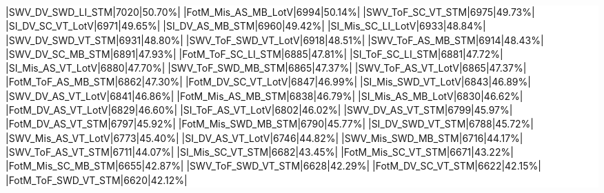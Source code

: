|SWV_DV_SWD_LI_STM|7020|50.70%|
|FotM_Mis_AS_MB_LotV|6994|50.14%|
|SWV_ToF_SC_VT_STM|6975|49.73%|
|SI_DV_SC_VT_LotV|6971|49.65%|
|SI_DV_AS_MB_STM|6960|49.42%|
|SI_Mis_SC_LI_LotV|6933|48.84%|
|SWV_DV_SWD_VT_STM|6931|48.80%|
|SWV_ToF_SWD_VT_LotV|6918|48.51%|
|SWV_ToF_AS_MB_STM|6914|48.43%|
|SWV_DV_SC_MB_STM|6891|47.93%|
|FotM_ToF_SC_LI_STM|6885|47.81%|
|SI_ToF_SC_LI_STM|6881|47.72%|
|SI_Mis_AS_VT_LotV|6880|47.70%|
|SWV_ToF_SWD_MB_STM|6865|47.37%|
|SWV_ToF_AS_VT_LotV|6865|47.37%|
|FotM_ToF_AS_MB_STM|6862|47.30%|
|FotM_DV_SC_VT_LotV|6847|46.99%|
|SI_Mis_SWD_VT_LotV|6843|46.89%|
|SWV_DV_AS_VT_LotV|6841|46.86%|
|FotM_Mis_AS_MB_STM|6838|46.79%|
|SI_Mis_AS_MB_LotV|6830|46.62%|
|FotM_DV_AS_VT_LotV|6829|46.60%|
|SI_ToF_AS_VT_LotV|6802|46.02%|
|SWV_DV_AS_VT_STM|6799|45.97%|
|FotM_DV_AS_VT_STM|6797|45.92%|
|FotM_Mis_SWD_MB_STM|6790|45.77%|
|SI_DV_SWD_VT_STM|6788|45.72%|
|SWV_Mis_AS_VT_LotV|6773|45.40%|
|SI_DV_AS_VT_LotV|6746|44.82%|
|SWV_Mis_SWD_MB_STM|6716|44.17%|
|SWV_ToF_AS_VT_STM|6711|44.07%|
|SI_Mis_SC_VT_STM|6682|43.45%|
|FotM_Mis_SC_VT_STM|6671|43.22%|
|FotM_Mis_SC_MB_STM|6655|42.87%|
|SWV_ToF_SWD_VT_STM|6628|42.29%|
|FotM_DV_SC_VT_STM|6622|42.15%|
|FotM_ToF_SWD_VT_STM|6620|42.12%|